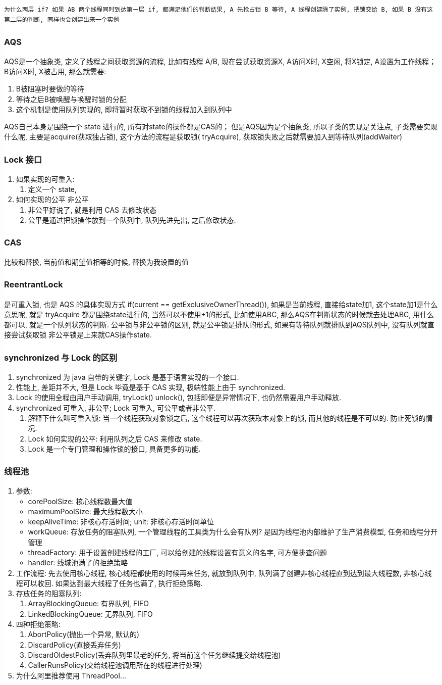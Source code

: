 `
为什么两层 if? 如果 AB 两个线程同时到达第一层 if, 都满足他们的判断结果, A 先抢占锁 B 等待, A 线程创建除了实例, 把锁交给 B, 如果 B 没有这第二层的判断, 同样也会创建出来一个实例
`

### AQS

AQS是一个抽象类, 定义了线程之间获取资源的流程, 比如有线程 A/B, 现在尝试获取资源X, A访问X时, X空闲, 将X锁定, A设置为工作线程； B访问X时, X被占用, 那么就需要:

1. B被阻塞时要做的等待
2. 等待之后B被唤醒与唤醒时锁的分配
3. 这个机制是使用队列实现的, 即将暂时获取不到锁的线程加入到队列中

AQS自己本身是围绕一个 state 进行的, 所有对state的操作都是CAS的； 但是AQS因为是个抽象类, 所以子类的实现是关注点, 子类需要实现什么呢, 主要是acquire(获取独占锁), 这个方法的流程是获取锁(
tryAcquire), 获取锁失败之后就需要加入到等待队列(addWaiter)

### Lock 接口

1. 如果实现的可重入:
    1. 定义一个 state,
2. 如何实现的公平 非公平
    1. 非公平好说了, 就是利用 CAS 去修改状态
    2. 公平是通过把锁操作放到一个队列中, 队列先进先出, 之后修改状态.

### CAS

比较和替换, 当前值和期望值相等的时候, 替换为我设置的值

### ReentrantLock

是可重入锁, 也是 AQS 的具体实现方式 if(current == getExclusiveOwnerThread()), 如果是当前线程, 直接给state加1, 这个state加1是什么意思呢, 就是 tryAcquire
都是围绕state进行的, 当然可以不使用+1的形式, 比如使用ABC, 那么AQS在判断状态的时候就去处理ABC, 用什么都可以, 就是一个队列状态的判断. 公平锁与非公平锁的区别, 就是公平锁是排队的形式,
如果有等待队列就排队到AQS队列中, 没有队列就直接尝试获取锁 非公平锁是上来就CAS操作state.

### synchronized 与 Lock 的区别

1. synchronized 为 java 自带的关键字, Lock 是基于语言实现的一个接口.
2. 性能上, 差距并不大, 但是 Lock 毕竟是基于 CAS 实现, 极端性能上由于 synchronized.
3. Lock 的使用全程由用户手动调用, tryLock() unlock(), 包括即便是异常情况下, 也仍然需要用户手动释放.
4. synchronized 可重入, 非公平; Lock 可重入, 可公平或者非公平.
    1. 解释下什么叫可重入锁: 当一个线程获取对象锁之后, 这个线程可以再次获取本对象上的锁, 而其他的线程是不可以的. 防止死锁的情况.
    2. Lock 如何实现的公平: 利用队列之后 CAS 来修改 state.
    3. Lock 是一个专门管理和操作锁的接口, 具备更多的功能.

### 线程池

1. 参数:
    - corePoolSize: 核心线程数最大值
    - maximumPoolSize: 最大线程数大小
    - keepAliveTime: 非核心存活时间; unit: 非核心存活时间单位
    - workQueue: 存放任务的阻塞队列, 一个管理线程的工具类为什么会有队列? 是因为线程池内部维护了生产消费模型, 任务和线程分开管理
    - threadFactory: 用于设置创建线程的工厂, 可以给创建的线程设置有意义的名字, 可方便排查问题
    - handler: 线城池满了的拒绝策略
2. 工作流程: 先去使用核心线程, 核心线程都使用的时候再来任务, 就放到队列中, 队列满了创建非核心线程直到达到最大线程数, 非核心线程可以收回. 如果达到最大线程了任务也满了, 执行拒绝策略.
3. 存放任务的阻塞队列:
    1. ArrayBlockingQueue: 有界队列, FIFO
    2. LinkedBlockingQueue: 无界队列, FIFO
4. 四种拒绝策略:
    1. AbortPolicy(抛出一个异常, 默认的)
    2. DiscardPolicy(直接丢弃任务)
    3. DiscardOldestPolicy(丢弃队列里最老的任务, 将当前这个任务继续提交给线程池)
    4. CallerRunsPolicy(交给线程池调用所在的线程进行处理)
5. 为什么阿里推荐使用 ThreadPool...